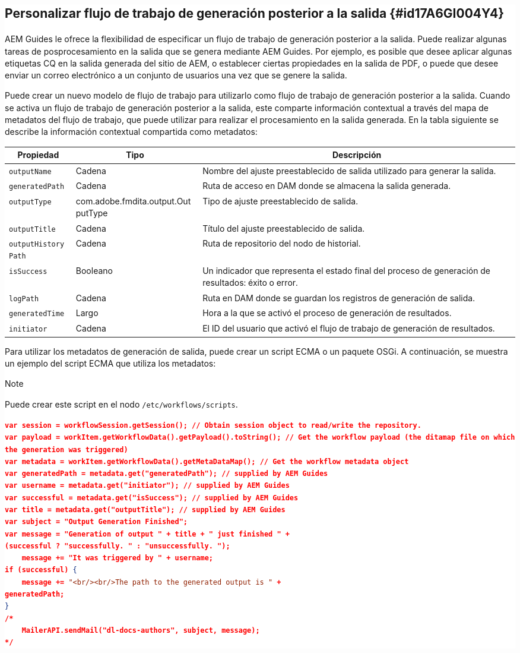 
## Personalizar flujo de trabajo de generación posterior a la salida {#id17A6GI004Y4}

AEM Guides le ofrece la flexibilidad de especificar un flujo de trabajo de generación posterior a la salida. Puede realizar algunas tareas de posprocesamiento en la salida que se genera mediante AEM Guides. Por ejemplo, es posible que desee aplicar algunas etiquetas CQ en la salida generada del sitio de AEM, o establecer ciertas propiedades en la salida de PDF, o puede que desee enviar un correo electrónico a un conjunto de usuarios una vez que se genere la salida.

Puede crear un nuevo modelo de flujo de trabajo para utilizarlo como flujo de trabajo de generación posterior a la salida. Cuando se activa un flujo de trabajo de generación posterior a la salida, este comparte información contextual a través del mapa de metadatos del flujo de trabajo, que puede utilizar para realizar el procesamiento en la salida generada. En la tabla siguiente se describe la información contextual compartida como metadatos:

| Propiedad | Tipo | Descripción |
|--------|----|-----------|
| ``outputName`` | Cadena | Nombre del ajuste preestablecido de salida utilizado para generar la salida. |
| `generatedPath` | Cadena | Ruta de acceso en DAM donde se almacena la salida generada. |
| `outputType` | com.adobe.fmdita.output.OutputType | Tipo de ajuste preestablecido de salida. |
| `outputTitle` | Cadena | Título del ajuste preestablecido de salida. |
| `outputHistoryPath` | Cadena | Ruta de repositorio del nodo de historial. |
| `isSuccess` | Booleano | Un indicador que representa el estado final del proceso de generación de resultados: éxito o error. |
| `logPath` | Cadena | Ruta en DAM donde se guardan los registros de generación de salida. |
| `generatedTime` | Largo | Hora a la que se activó el proceso de generación de resultados. |
| `initiator` | Cadena | El ID del usuario que activó el flujo de trabajo de generación de resultados. |

Para utilizar los metadatos de generación de salida, puede crear un script ECMA o un paquete OSGi. A continuación, se muestra un ejemplo del script ECMA que utiliza los metadatos:

>[!NOTE]
>
> Puede crear este script en el nodo ``/etc/workflows/scripts``.

```json
var session = workflowSession.getSession(); // Obtain session object to read/write the repository.
var payload = workItem.getWorkflowData().getPayload().toString(); // Get the workflow payload (the ditamap file on which the generation was triggered)
var metadata = workItem.getWorkflowData().getMetaDataMap(); // Get the workflow metadata object
var generatedPath = metadata.get("generatedPath"); // supplied by AEM Guides
var username = metadata.get("initiator"); // supplied by AEM Guides
var successful = metadata.get("isSuccess"); // supplied by AEM Guides
var title = metadata.get("outputTitle"); // supplied by AEM Guides
var subject = "Output Generation Finished";
var message = "Generation of output " + title + " just finished " + 
(successful ? "successfully. " : "unsuccessfully. ");
    message += "It was triggered by " + username;    
if (successful) {
    message += "<br/><br/>The path to the generated output is " + 
generatedPath;
}
/*
    MailerAPI.sendMail("dl-docs-authors", subject, message);
*/
```
